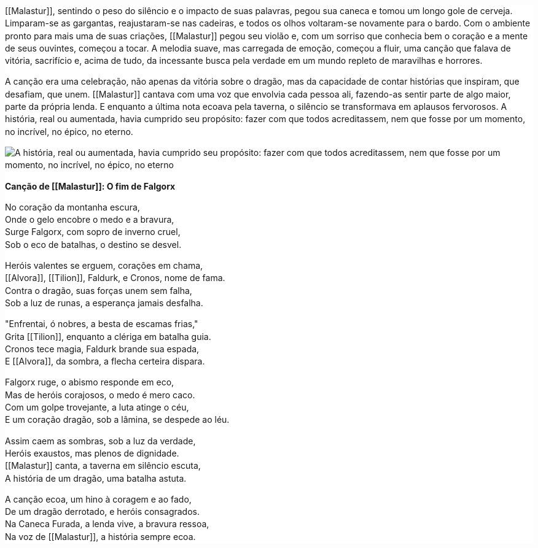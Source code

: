 [[Malastur]], sentindo o peso do silêncio e o impacto de suas palavras, pegou sua caneca e tomou um longo gole de cerveja. Limparam-se as gargantas, reajustaram-se nas cadeiras, e todos os olhos voltaram-se novamente para o bardo. Com o ambiente pronto para mais uma de suas criações, [[Malastur]] pegou seu violão e, com um sorriso que conhecia bem o coração e a mente de seus ouvintes, começou a tocar. A melodia suave, mas carregada de emoção, começou a fluir, uma canção que falava de vitória, sacrifício e, acima de tudo, da incessante busca pela verdade em um mundo repleto de maravilhas e horrores.

A canção era uma celebração, não apenas da vitória sobre o dragão, mas da capacidade de contar histórias que inspiram, que desafiam, que unem. [[Malastur]] cantava com uma voz que envolvia cada pessoa ali, fazendo-as sentir parte de algo maior, parte da própria lenda. E enquanto a última nota ecoava pela taverna, o silêncio se transformava em aplausos fervorosos. A história, real ou aumentada, havia cumprido seu propósito: fazer com que todos acreditassem, nem que fosse por um momento, no incrível, no épico, no eterno.

![A história, real ou aumentada, havia cumprido seu propósito: fazer com que todos acreditassem, nem que fosse por um momento, no incrível, no épico, no eterno](https://img.wattpad.com/1318904c3a02a34d4ca8b687aa0b5e837d952793/68747470733a2f2f73332e616d617a6f6e6177732e636f6d2f776174747061642d6d656469612d736572766963652f53746f7279496d6167652f58465a385a65334a3078513562773d3d2d313432333739383130382e313764303233353539326366313838623232353238363530313238312e706e67?s=fit&w=1280&h=1280)

**Canção de [[Malastur]]: O fim de Falgorx**

No coração da montanha escura,  
Onde o gelo encobre o medo e a bravura,  
Surge Falgorx, com sopro de inverno cruel,  
Sob o eco de batalhas, o destino se desvel.

Heróis valentes se erguem, corações em chama,  
[[Alvora]], [[Tilion]], Faldurk, e Cronos, nome de fama.  
Contra o dragão, suas forças unem sem falha,  
Sob a luz de runas, a esperança jamais desfalha.

"Enfrentai, ó nobres, a besta de escamas frias,"  
Grita [[Tilion]], enquanto a clériga em batalha guia.  
Cronos tece magia, Faldurk brande sua espada,  
E [[Alvora]], da sombra, a flecha certeira dispara.

Falgorx ruge, o abismo responde em eco,  
Mas de heróis corajosos, o medo é mero caco.  
Com um golpe trovejante, a luta atinge o céu,  
E um coração dragão, sob a lâmina, se despede ao léu.

Assim caem as sombras, sob a luz da verdade,  
Heróis exaustos, mas plenos de dignidade.  
[[Malastur]] canta, a taverna em silêncio escuta,  
A história de um dragão, uma batalha astuta.

A canção ecoa, um hino à coragem e ao fado,  
De um dragão derrotado, e heróis consagrados.  
Na Caneca Furada, a lenda vive, a bravura ressoa,  
Na voz de [[Malastur]], a história sempre ecoa.